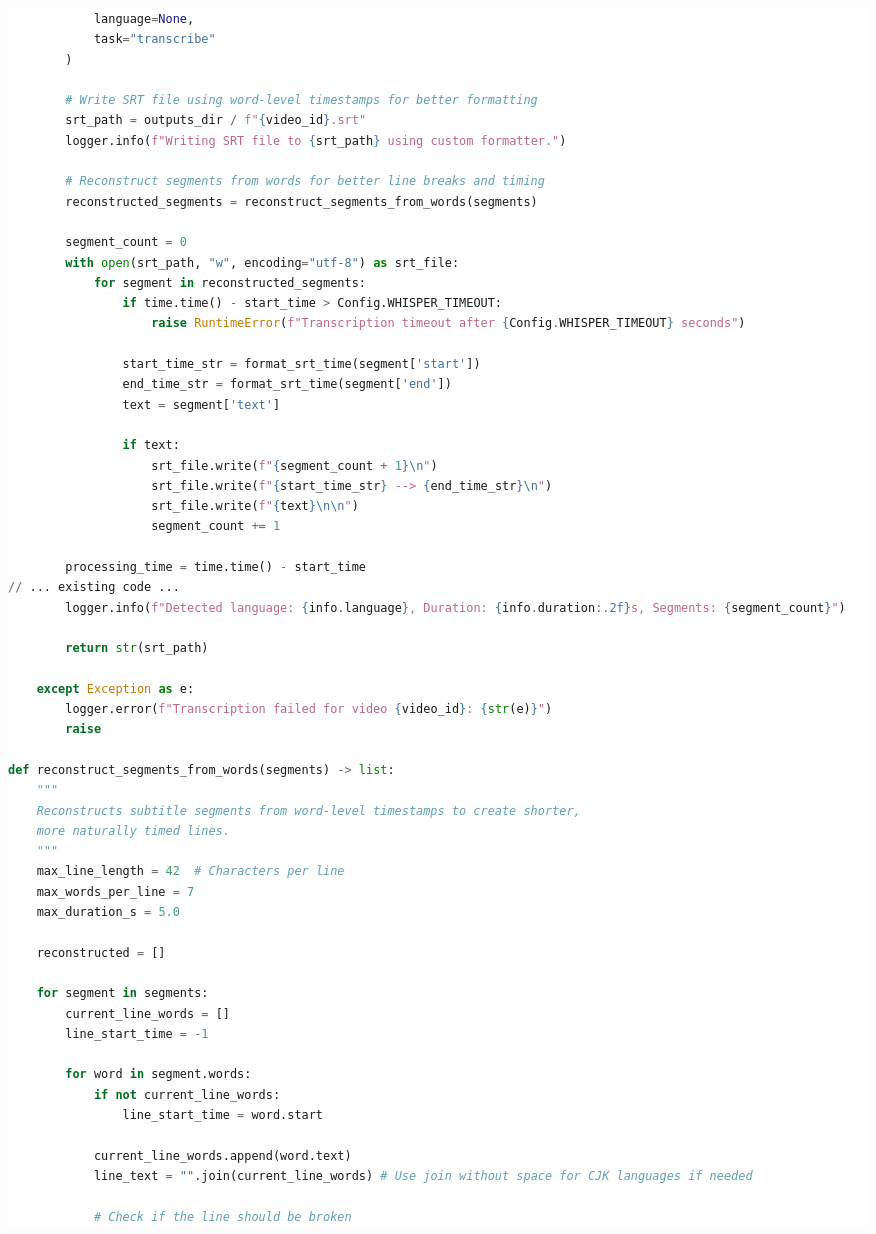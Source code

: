 ```python
            language=None,
            task="transcribe"
        )
        
        # Write SRT file using word-level timestamps for better formatting
        srt_path = outputs_dir / f"{video_id}.srt"
        logger.info(f"Writing SRT file to {srt_path} using custom formatter.")
        
        # Reconstruct segments from words for better line breaks and timing
        reconstructed_segments = reconstruct_segments_from_words(segments)
        
        segment_count = 0
        with open(srt_path, "w", encoding="utf-8") as srt_file:
            for segment in reconstructed_segments:
                if time.time() - start_time > Config.WHISPER_TIMEOUT:
                    raise RuntimeError(f"Transcription timeout after {Config.WHISPER_TIMEOUT} seconds")
                
                start_time_str = format_srt_time(segment['start'])
                end_time_str = format_srt_time(segment['end'])
                text = segment['text']
                
                if text:
                    srt_file.write(f"{segment_count + 1}\n")
                    srt_file.write(f"{start_time_str} --> {end_time_str}\n")
                    srt_file.write(f"{text}\n\n")
                    segment_count += 1
        
        processing_time = time.time() - start_time
// ... existing code ...
        logger.info(f"Detected language: {info.language}, Duration: {info.duration:.2f}s, Segments: {segment_count}")
        
        return str(srt_path)
        
    except Exception as e:
        logger.error(f"Transcription failed for video {video_id}: {str(e)}")
        raise

def reconstruct_segments_from_words(segments) -> list:
    """
    Reconstructs subtitle segments from word-level timestamps to create shorter,
    more naturally timed lines.
    """
    max_line_length = 42  # Characters per line
    max_words_per_line = 7
    max_duration_s = 5.0

    reconstructed = []
    
    for segment in segments:
        current_line_words = []
        line_start_time = -1

        for word in segment.words:
            if not current_line_words:
                line_start_time = word.start

            current_line_words.append(word.text)
            line_text = "".join(current_line_words) # Use join without space for CJK languages if needed
            
            # Check if the line should be broken
```